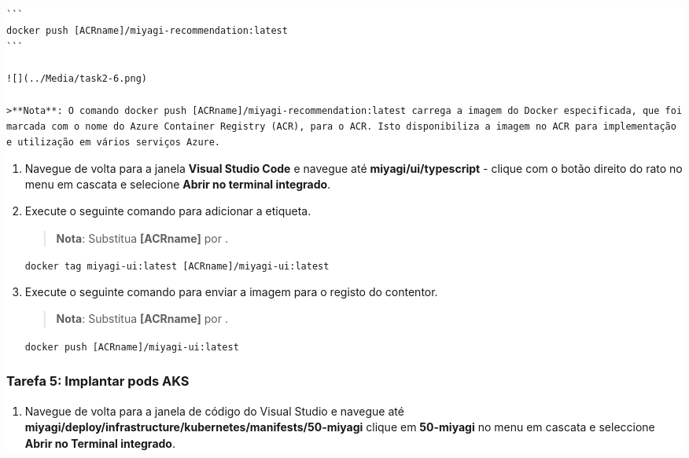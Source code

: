     ```
    docker push [ACRname]/miyagi-recommendation:latest
    ```

    ![](../Media/task2-6.png)

    >**Nota**: O comando docker push [ACRname]/miyagi-recommendation:latest carrega a imagem do Docker especificada, que foi marcada com o nome do Azure Container Registry (ACR), para o ACR. Isto disponibiliza a imagem no ACR para implementação e utilização em vários serviços Azure.

1. Navegue de volta para a janela **Visual Studio Code** e navegue até **miyagi/ui/typescript** - clique com o botão direito do rato no menu em cascata e selecione **Abrir no terminal integrado**.

1. Execute o seguinte comando para adicionar a etiqueta.

    > **Nota**: Substitua **[ACRname]** por **<inject key="AcrLoginServer" enableCopy="true"/>**.

    ```
    docker tag miyagi-ui:latest [ACRname]/miyagi-ui:latest
    ```

1. Execute o seguinte comando para enviar a imagem para o registo do contentor.

    > **Nota**: Substitua **[ACRname]** por **<inject key="AcrLoginServer" enableCopy="true"/>**.

    ```
    docker push [ACRname]/miyagi-ui:latest
    ```

### Tarefa 5: Implantar pods AKS

1. Navegue de volta para a janela de código do Visual Studio e navegue até **miyagi/deploy/infrastructure/kubernetes/manifests/50-miyagi** clique em **50-miyagi** no menu em cascata e seleccione **Abrir no Terminal integrado**.
